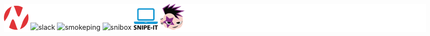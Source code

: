 <img src="png/sinusbot.png" alt="sinusbot" width="50">
<img src="png/slack.png" alt="slack" width="50">
<img src="png/smokeping.png" alt="smokeping" width="50">
<img src="png/snibox.png" alt="snibox" width="50">
<img src="png/snipe-it-alt.png" alt="snipe-it-alt" width="50">
<img src="png/snipe-it.png" alt="snipe-it" width="50">